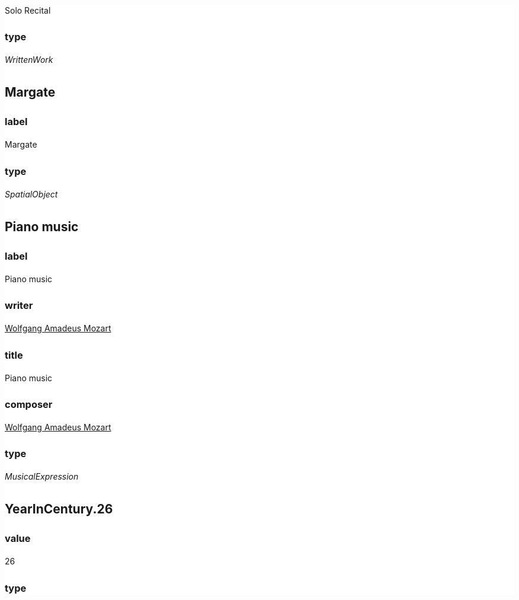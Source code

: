 
Solo Recital

### type


*WrittenWork*

## Margate

### label


Margate

### type


*SpatialObject*

## Piano music

### label


Piano music

### writer


[Wolfgang Amadeus Mozart](#Wolfgang-Amadeus-Mozart)

### title


Piano music

### composer


[Wolfgang Amadeus Mozart](#Wolfgang-Amadeus-Mozart)

### type


*MusicalExpression*

## YearInCentury.26

### value


26

### type
